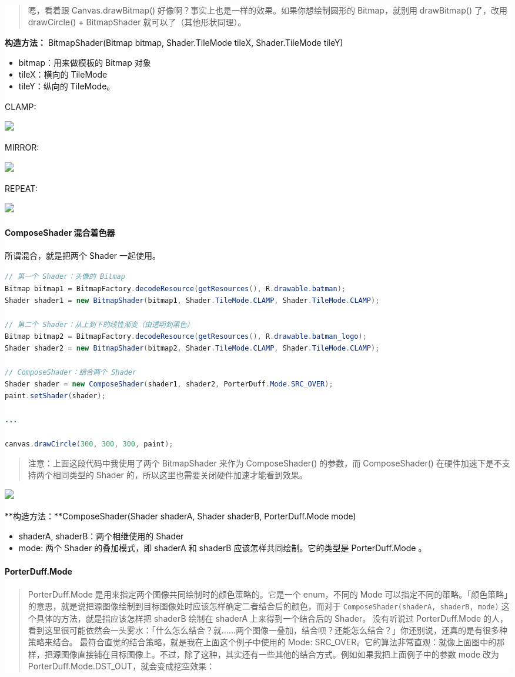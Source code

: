 >嗯，看着跟 Canvas.drawBitmap() 好像啊？事实上也是一样的效果。如果你想绘制圆形的 Bitmap，就别用 drawBitmap() 了，改用 drawCircle() + BitmapShader 就可以了（其他形状同理）。

**构造方法：** BitmapShader(Bitmap bitmap, Shader.TileMode tileX, Shader.TileMode tileY)

* bitmap：用来做模板的 Bitmap 对象 
* tileX：横向的 TileMode 
* tileY：纵向的 TileMode。

CLAMP:

![](https://pic2.zhimg.com/v2-10938ddc0555774d8979f63dba70daf9_b.png)

MIRROR:

![](https://pic4.zhimg.com/v2-21b0abfa57d7fee3bf10d24387f3f7fb_b.png)

REPEAT:

![](https://pic2.zhimg.com/v2-f001a242a16c7578e03de823644662ad_b.png)

#### ComposeShader 混合着色器

所谓混合，就是把两个 Shader 一起使用。

```Java
// 第一个 Shader：头像的 Bitmap
Bitmap bitmap1 = BitmapFactory.decodeResource(getResources(), R.drawable.batman);  
Shader shader1 = new BitmapShader(bitmap1, Shader.TileMode.CLAMP, Shader.TileMode.CLAMP);

// 第二个 Shader：从上到下的线性渐变（由透明到黑色）
Bitmap bitmap2 = BitmapFactory.decodeResource(getResources(), R.drawable.batman_logo);  
Shader shader2 = new BitmapShader(bitmap2, Shader.TileMode.CLAMP, Shader.TileMode.CLAMP);

// ComposeShader：结合两个 Shader
Shader shader = new ComposeShader(shader1, shader2, PorterDuff.Mode.SRC_OVER);  
paint.setShader(shader);

...

canvas.drawCircle(300, 300, 300, paint); 
```
>注意：上面这段代码中我使用了两个 BitmapShader 来作为 ComposeShader() 的参数，而 ComposeShader() 在硬件加速下是不支持两个相同类型的 Shader 的，所以这里也需要关闭硬件加速才能看到效果。

![](https://pic3.zhimg.com/v2-1653d1c9778ba1d59ce27043b4d2e0a2_b.png)

**构造方法：**ComposeShader(Shader shaderA, Shader shaderB, PorterDuff.Mode mode)

* shaderA, shaderB：两个相继使用的 Shader 
* mode: 两个 Shader 的叠加模式，即 shaderA 和 shaderB 应该怎样共同绘制。它的类型是 PorterDuff.Mode 。

#### PorterDuff.Mode

>PorterDuff.Mode 是用来指定两个图像共同绘制时的颜色策略的。它是一个 enum，不同的 Mode 可以指定不同的策略。「颜色策略」的意思，就是说把源图像绘制到目标图像处时应该怎样确定二者结合后的颜色，而对于 `ComposeShader(shaderA, shaderB, mode)` 这个具体的方法，就是指应该怎样把 shaderB 绘制在 shaderA 上来得到一个结合后的 Shader。 没有听说过 PorterDuff.Mode 的人，看到这里很可能依然会一头雾水：「什么怎么结合？就……两个图像一叠加，结合呗？还能怎么结合？」你还别说，还真的是有很多种策略来结合。 最符合直觉的结合策略，就是我在上面这个例子中使用的 Mode: SRC_OVER。它的算法非常直观：就像上面图中的那样，把源图像直接铺在目标图像上。不过，除了这种，其实还有一些其他的结合方式。例如如果我把上面例子中的参数 mode 改为 PorterDuff.Mode.DST_OUT，就会变成挖空效果：
